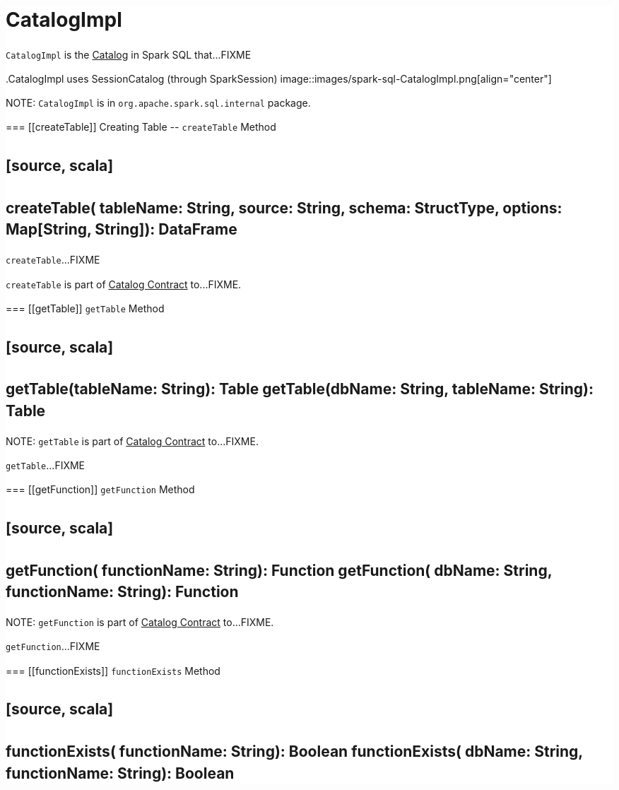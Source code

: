 # CatalogImpl

`CatalogImpl` is the [Catalog](Catalog.md) in Spark SQL that...FIXME

.CatalogImpl uses SessionCatalog (through SparkSession)
image::images/spark-sql-CatalogImpl.png[align="center"]

NOTE: `CatalogImpl` is in `org.apache.spark.sql.internal` package.

=== [[createTable]] Creating Table -- `createTable` Method

[source, scala]
----
createTable(
  tableName: String,
  source: String,
  schema: StructType,
  options: Map[String, String]): DataFrame
----

`createTable`...FIXME

`createTable` is part of [Catalog Contract](Catalog.md#createTable) to...FIXME.

=== [[getTable]] `getTable` Method

[source, scala]
----
getTable(tableName: String): Table
getTable(dbName: String, tableName: String): Table
----

NOTE: `getTable` is part of [Catalog Contract](Catalog.md#getTable) to...FIXME.

`getTable`...FIXME

=== [[getFunction]] `getFunction` Method

[source, scala]
----
getFunction(
  functionName: String): Function
getFunction(
  dbName: String,
  functionName: String): Function
----

NOTE: `getFunction` is part of [Catalog Contract](Catalog.md#getFunction) to...FIXME.

`getFunction`...FIXME

=== [[functionExists]] `functionExists` Method

[source, scala]
----
functionExists(
  functionName: String): Boolean
functionExists(
  dbName: String,
  functionName: String): Boolean
----
